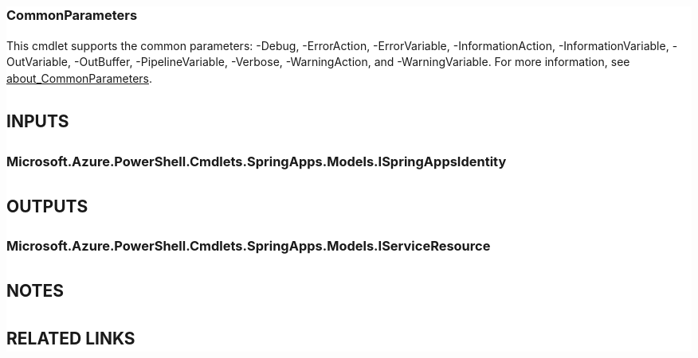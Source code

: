 ### CommonParameters
This cmdlet supports the common parameters: -Debug, -ErrorAction, -ErrorVariable, -InformationAction, -InformationVariable, -OutVariable, -OutBuffer, -PipelineVariable, -Verbose, -WarningAction, and -WarningVariable. For more information, see [about_CommonParameters](http://go.microsoft.com/fwlink/?LinkID=113216).

## INPUTS

### Microsoft.Azure.PowerShell.Cmdlets.SpringApps.Models.ISpringAppsIdentity

## OUTPUTS

### Microsoft.Azure.PowerShell.Cmdlets.SpringApps.Models.IServiceResource

## NOTES

## RELATED LINKS

